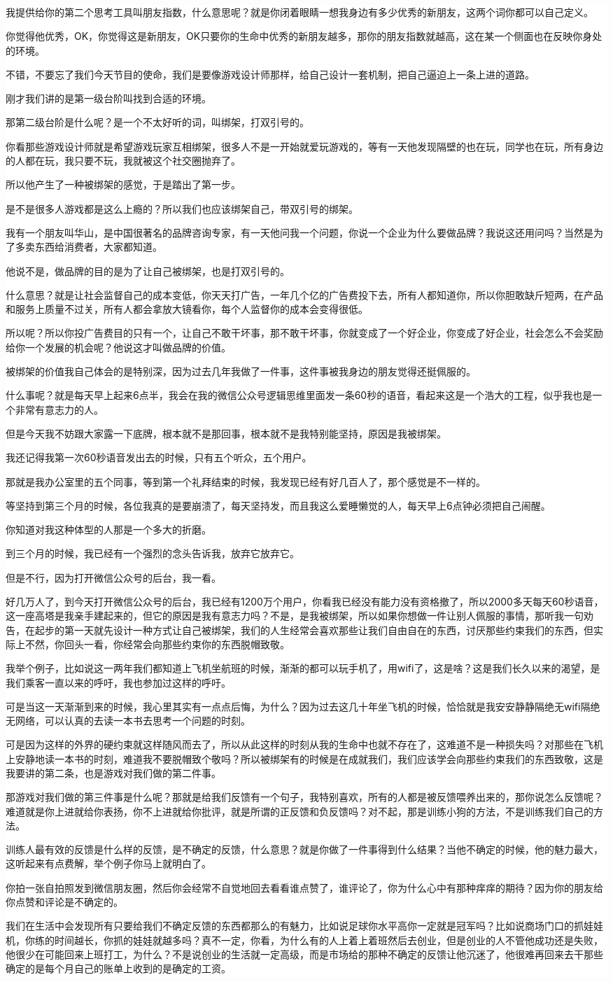 我提供给你的第二个思考工具叫朋友指数，什么意思呢？就是你闭着眼睛一想我身边有多少优秀的新朋友，这两个词你都可以自己定义。

你觉得他优秀，OK，你觉得这是新朋友，OK只要你的生命中优秀的新朋友越多，那你的朋友指数就越高，这在某一个侧面也在反映你身处的环境。

不错，不要忘了我们今天节目的使命，我们是要像游戏设计师那样，给自己设计一套机制，把自己逼迫上一条上进的道路。

刚才我们讲的是第一级台阶叫找到合适的环境。

那第二级台阶是什么呢？是一个不太好听的词，叫绑架，打双引号的。

你看那些游戏设计师就是希望游戏玩家互相绑架，很多人不是一开始就爱玩游戏的，等有一天他发现隔壁的也在玩，同学也在玩，所有身边的人都在玩，我只要不玩，我就被这个社交圈抛弃了。

所以他产生了一种被绑架的感觉，于是踏出了第一步。

是不是很多人游戏都是这么上瘾的？所以我们也应该绑架自己，带双引号的绑架。

我有一个朋友叫华山，是中国很著名的品牌咨询专家，有一天他问我一个问题，你说一个企业为什么要做品牌？我说这还用问吗？当然是为了多卖东西给消费者，大家都知道。

他说不是，做品牌的目的是为了让自己被绑架，也是打双引号的。

什么意思？就是让社会监督自己的成本变低，你天天打广告，一年几个亿的广告费投下去，所有人都知道你，所以你胆敢缺斤短两，在产品和服务上质量不过关，所有人都会拿放大镜看你，每个人监督你的成本会变得很低。

所以呢？所以你投广告费目的只有一个，让自己不敢干坏事，那不敢干坏事，你就变成了一个好企业，你变成了好企业，社会怎么不会奖励给你一个发展的机会呢？他说这才叫做品牌的价值。

被绑架的价值我自己体会的是特别深，因为过去几年我做了一件事，这件事被我身边的朋友觉得还挺佩服的。

什么事呢？就是每天早上起来6点半，我会在我的微信公众号逻辑思维里面发一条60秒的语音，看起来这是一个浩大的工程，似乎我也是一个非常有意志力的人。

但是今天我不妨跟大家露一下底牌，根本就不是那回事，根本就不是我特别能坚持，原因是我被绑架。

我还记得我第一次60秒语音发出去的时候，只有五个听众，五个用户。

那就是我办公室里的五个同事，等到第一个礼拜结束的时候，我发现已经有好几百人了，那个感觉是不一样的。

等坚持到第三个月的时候，各位我真的是要崩溃了，每天坚持发，而且我这么爱睡懒觉的人，每天早上6点钟必须把自己闹醒。

你知道对我这种体型的人那是一个多大的折磨。

到三个月的时候，我已经有一个强烈的念头告诉我，放弃它放弃它。

但是不行，因为打开微信公众号的后台，我一看。

好几万人了，到今天打开微信公众号的后台，我已经有1200万个用户，你看我已经没有能力没有资格撤了，所以2000多天每天60秒语音，这一座高塔是我亲手建起来的，但它的原因是我有意志力吗？不是，是我被绑架，所以如果你想做一件让别人佩服的事情，那听我一句劝告，在起步的第一天就先设计一种方式让自己被绑架，我们的人生经常会喜欢那些让我们自由自在的东西，讨厌那些约束我们的东西，但实际上不然，你回头一看，你经常会向那些约束你的东西脱帽致敬。

我举个例子，比如说这一两年我们都知道上飞机坐航班的时候，渐渐的都可以玩手机了，用wifi了，这是啥？这是我们长久以来的渴望，是我们乘客一直以来的呼吁，我也参加过这样的呼吁。

可是当这一天渐渐到来的时候，我心里其实有一点点后悔，为什么？因为过去这几十年坐飞机的时候，恰恰就是我安安静静隔绝无wifi隔绝无网络，可以认真的去读一本书去思考一个问题的时刻。

可是因为这样的外界的硬约束就这样随风而去了，所以从此这样的时刻从我的生命中也就不存在了，这难道不是一种损失吗？对那些在飞机上安静地读一本书的时刻，难道我不要脱帽致个敬吗？所以被绑架有的时候是在成就我们，我们应该学会向那些约束我们的东西致敬，这是我要讲的第二条，也是游戏对我们做的第二件事。

那游戏对我们做的第三件事是什么呢？那就是给我们反馈有一个句子，我特别喜欢，所有的人都是被反馈喂养出来的，那你说怎么反馈呢？难道就是你上进就给你表扬，你不上进就给你批评，就是所谓的正反馈和负反馈吗？对不起，那是训练小狗的方法，不是训练我们自己的方法。

训练人最有效的反馈是什么样的反馈，是不确定的反馈，什么意思？就是你做了一件事得到什么结果？当他不确定的时候，他的魅力最大，这听起来有点费解，举个例子你马上就明白了。

你拍一张自拍照发到微信朋友圈，然后你会经常不自觉地回去看看谁点赞了，谁评论了，你为什么心中有那种痒痒的期待？因为你的朋友给你点赞和评论是不确定的。

我们在生活中会发现所有只要给我们不确定反馈的东西都那么的有魅力，比如说足球你水平高你一定就是冠军吗？比如说商场门口的抓娃娃机，你练的时间越长，你抓的娃娃就越多吗？真不一定，你看，为什么有的人上着上着班然后去创业，但是创业的人不管他成功还是失败，他很少在可能回来上班打工，为什么？不是说创业的生活就一定高级，而是市场给的那种不确定的反馈让他沉迷了，他很难再回来去干那些确定的是每个月自己的账单上收到的是确定的工资。
